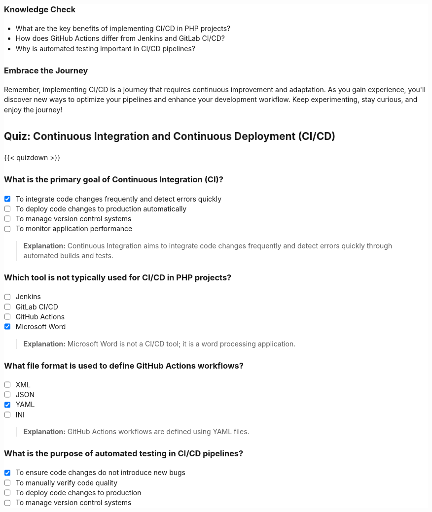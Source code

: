 ### Knowledge Check

- What are the key benefits of implementing CI/CD in PHP projects?
- How does GitHub Actions differ from Jenkins and GitLab CI/CD?
- Why is automated testing important in CI/CD pipelines?

### Embrace the Journey

Remember, implementing CI/CD is a journey that requires continuous improvement and adaptation. As you gain experience, you'll discover new ways to optimize your pipelines and enhance your development workflow. Keep experimenting, stay curious, and enjoy the journey!

## Quiz: Continuous Integration and Continuous Deployment (CI/CD)

{{< quizdown >}}

### What is the primary goal of Continuous Integration (CI)?

- [x] To integrate code changes frequently and detect errors quickly
- [ ] To deploy code changes to production automatically
- [ ] To manage version control systems
- [ ] To monitor application performance

> **Explanation:** Continuous Integration aims to integrate code changes frequently and detect errors quickly through automated builds and tests.

### Which tool is not typically used for CI/CD in PHP projects?

- [ ] Jenkins
- [ ] GitLab CI/CD
- [ ] GitHub Actions
- [x] Microsoft Word

> **Explanation:** Microsoft Word is not a CI/CD tool; it is a word processing application.

### What file format is used to define GitHub Actions workflows?

- [ ] XML
- [ ] JSON
- [x] YAML
- [ ] INI

> **Explanation:** GitHub Actions workflows are defined using YAML files.

### What is the purpose of automated testing in CI/CD pipelines?

- [x] To ensure code changes do not introduce new bugs
- [ ] To manually verify code quality
- [ ] To deploy code changes to production
- [ ] To manage version control systems

